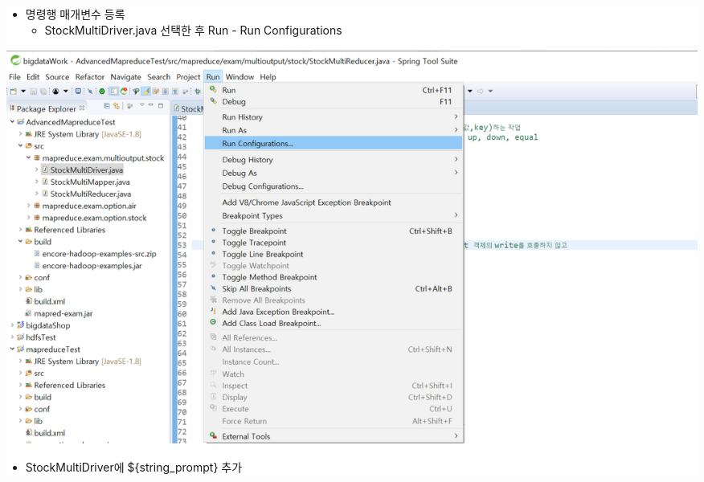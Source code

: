 

- 명령행 매개변수 등록
  - StockMultiDriver.java 선택한 후 Run - Run Configurations

![image-20200929123859178](image/image-20200929123859178.png)



- StockMultiDriver에 ${string_prompt} 추가

